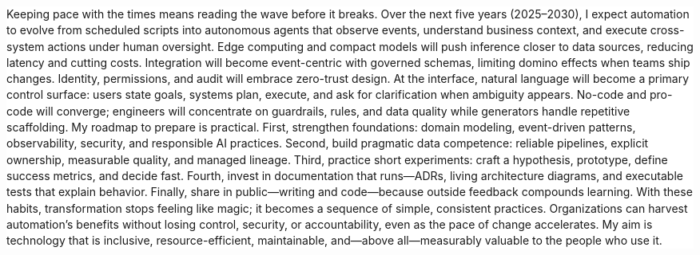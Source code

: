 Keeping pace with the times means reading the wave before it breaks. Over the next five years (2025–2030), I expect automation to evolve from scheduled scripts into autonomous agents that observe events, understand business context, and execute cross-system actions under human oversight. Edge computing and compact models will push inference closer to data sources, reducing latency and cutting costs. Integration will become event-centric with governed schemas, limiting domino effects when teams ship changes. Identity, permissions, and audit will embrace zero-trust design. At the interface, natural language will become a primary control surface: users state goals, systems plan, execute, and ask for clarification when ambiguity appears. No-code and pro-code will converge; engineers will concentrate on guardrails, rules, and data quality while generators handle repetitive scaffolding. My roadmap to prepare is practical. First, strengthen foundations: domain modeling, event-driven patterns, observability, security, and responsible AI practices. Second, build pragmatic data competence: reliable pipelines, explicit ownership, measurable quality, and managed lineage. Third, practice short experiments: craft a hypothesis, prototype, define success metrics, and decide fast. Fourth, invest in documentation that runs—ADRs, living architecture diagrams, and executable tests that explain behavior. Finally, share in public—writing and code—because outside feedback compounds learning. With these habits, transformation stops feeling like magic; it becomes a sequence of simple, consistent practices. Organizations can harvest automation’s benefits without losing control, security, or accountability, even as the pace of change accelerates. My aim is technology that is inclusive, resource-efficient, maintainable, and—above all—measurably valuable to the people who use it.
